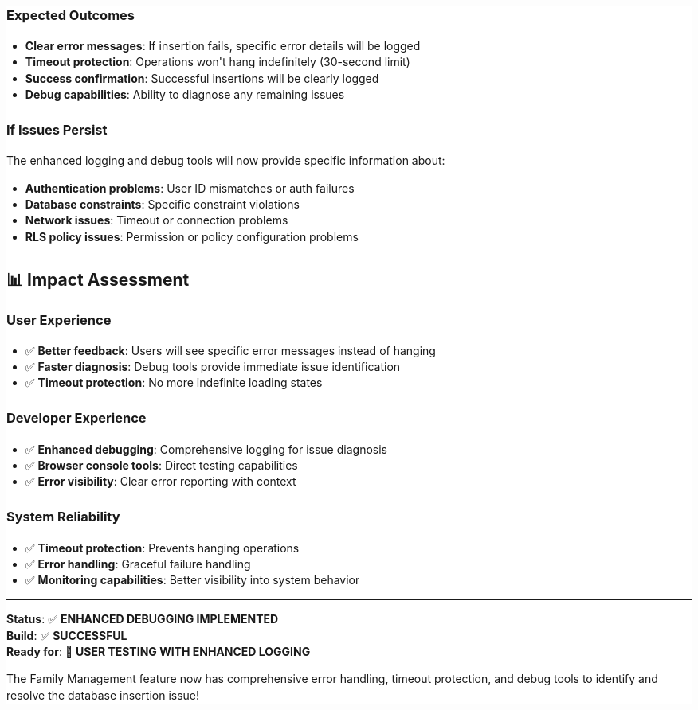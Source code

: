 ### **Expected Outcomes**
- **Clear error messages**: If insertion fails, specific error details will be logged
- **Timeout protection**: Operations won't hang indefinitely (30-second limit)
- **Success confirmation**: Successful insertions will be clearly logged
- **Debug capabilities**: Ability to diagnose any remaining issues

### **If Issues Persist**
The enhanced logging and debug tools will now provide specific information about:
- **Authentication problems**: User ID mismatches or auth failures
- **Database constraints**: Specific constraint violations
- **Network issues**: Timeout or connection problems
- **RLS policy issues**: Permission or policy configuration problems

## 📊 Impact Assessment

### **User Experience**
- ✅ **Better feedback**: Users will see specific error messages instead of hanging
- ✅ **Faster diagnosis**: Debug tools provide immediate issue identification
- ✅ **Timeout protection**: No more indefinite loading states

### **Developer Experience**
- ✅ **Enhanced debugging**: Comprehensive logging for issue diagnosis
- ✅ **Browser console tools**: Direct testing capabilities
- ✅ **Error visibility**: Clear error reporting with context

### **System Reliability**
- ✅ **Timeout protection**: Prevents hanging operations
- ✅ **Error handling**: Graceful failure handling
- ✅ **Monitoring capabilities**: Better visibility into system behavior

---

**Status**: ✅ **ENHANCED DEBUGGING IMPLEMENTED**  
**Build**: ✅ **SUCCESSFUL**  
**Ready for**: 🧪 **USER TESTING WITH ENHANCED LOGGING**

The Family Management feature now has comprehensive error handling, timeout protection, and debug tools to identify and resolve the database insertion issue!
